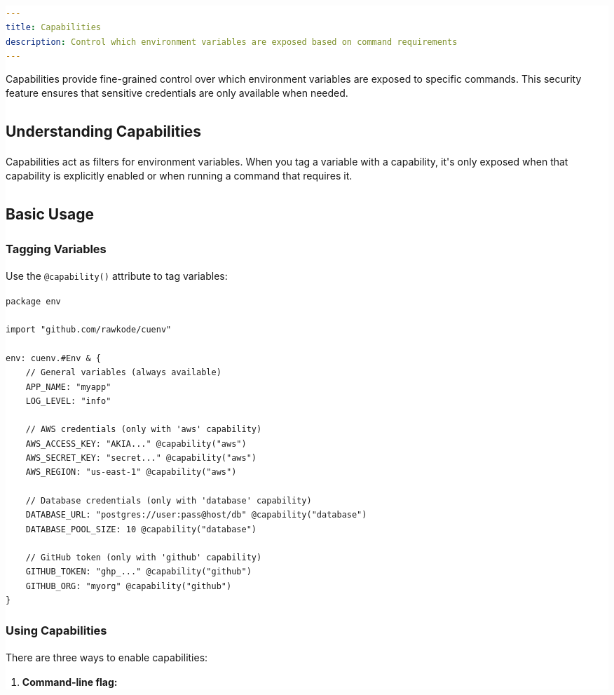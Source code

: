 ```yaml
---
title: Capabilities
description: Control which environment variables are exposed based on command requirements
---
```


Capabilities provide fine-grained control over which environment variables are exposed to specific commands. This security feature ensures that sensitive credentials are only available when needed.

## Understanding Capabilities

Capabilities act as filters for environment variables. When you tag a variable with a capability, it's only exposed when that capability is explicitly enabled or when running a command that requires it.

## Basic Usage

### Tagging Variables

Use the `@capability()` attribute to tag variables:

```cue title="env.cue"
package env

import "github.com/rawkode/cuenv"

env: cuenv.#Env & {
    // General variables (always available)
    APP_NAME: "myapp"
    LOG_LEVEL: "info"

    // AWS credentials (only with 'aws' capability)
    AWS_ACCESS_KEY: "AKIA..." @capability("aws")
    AWS_SECRET_KEY: "secret..." @capability("aws")
    AWS_REGION: "us-east-1" @capability("aws")

    // Database credentials (only with 'database' capability)
    DATABASE_URL: "postgres://user:pass@host/db" @capability("database")
    DATABASE_POOL_SIZE: 10 @capability("database")

    // GitHub token (only with 'github' capability)
    GITHUB_TOKEN: "ghp_..." @capability("github")
    GITHUB_ORG: "myorg" @capability("github")
}
```

### Using Capabilities

There are three ways to enable capabilities:

1. **Command-line flag:**
